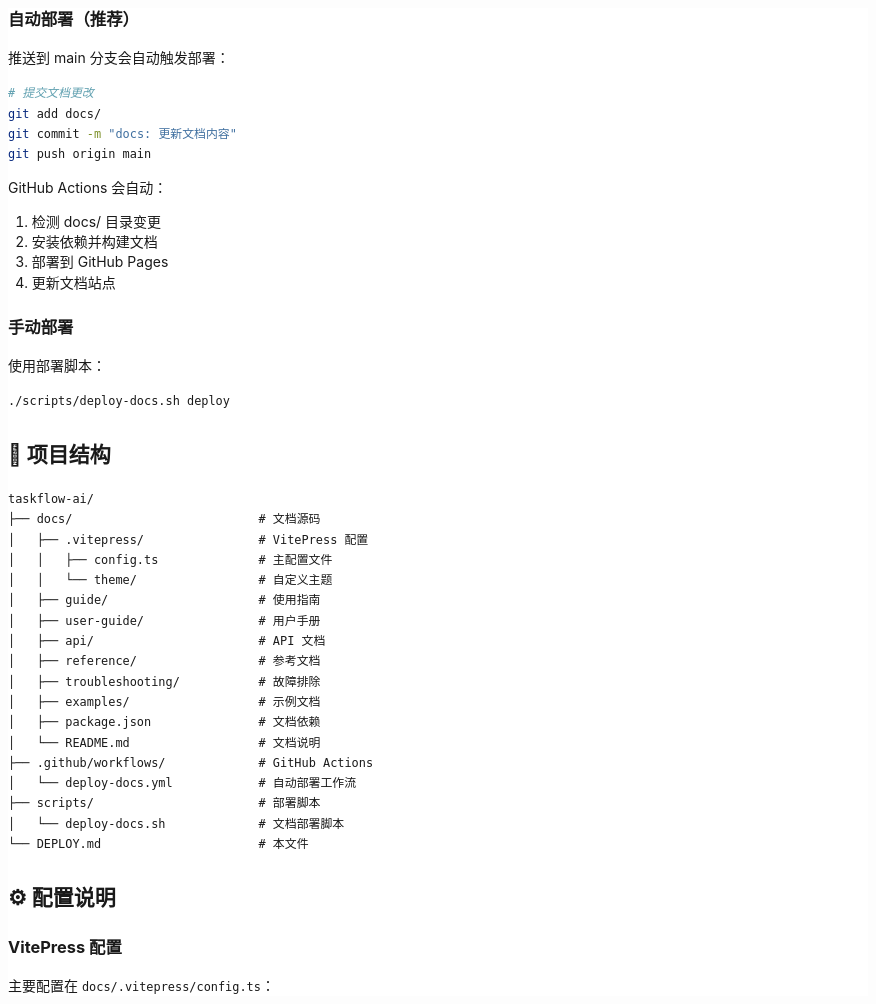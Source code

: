 ### 自动部署（推荐）

推送到 main 分支会自动触发部署：

```bash
# 提交文档更改
git add docs/
git commit -m "docs: 更新文档内容"
git push origin main
```

GitHub Actions 会自动：
1. 检测 docs/ 目录变更
2. 安装依赖并构建文档
3. 部署到 GitHub Pages
4. 更新文档站点

### 手动部署

使用部署脚本：

```bash
./scripts/deploy-docs.sh deploy
```

## 📁 项目结构

```
taskflow-ai/
├── docs/                          # 文档源码
│   ├── .vitepress/                # VitePress 配置
│   │   ├── config.ts              # 主配置文件
│   │   └── theme/                 # 自定义主题
│   ├── guide/                     # 使用指南
│   ├── user-guide/                # 用户手册
│   ├── api/                       # API 文档
│   ├── reference/                 # 参考文档
│   ├── troubleshooting/           # 故障排除
│   ├── examples/                  # 示例文档
│   ├── package.json               # 文档依赖
│   └── README.md                  # 文档说明
├── .github/workflows/             # GitHub Actions
│   └── deploy-docs.yml            # 自动部署工作流
├── scripts/                       # 部署脚本
│   └── deploy-docs.sh             # 文档部署脚本
└── DEPLOY.md                      # 本文件
```

## ⚙️ 配置说明

### VitePress 配置

主要配置在 `docs/.vitepress/config.ts`：
